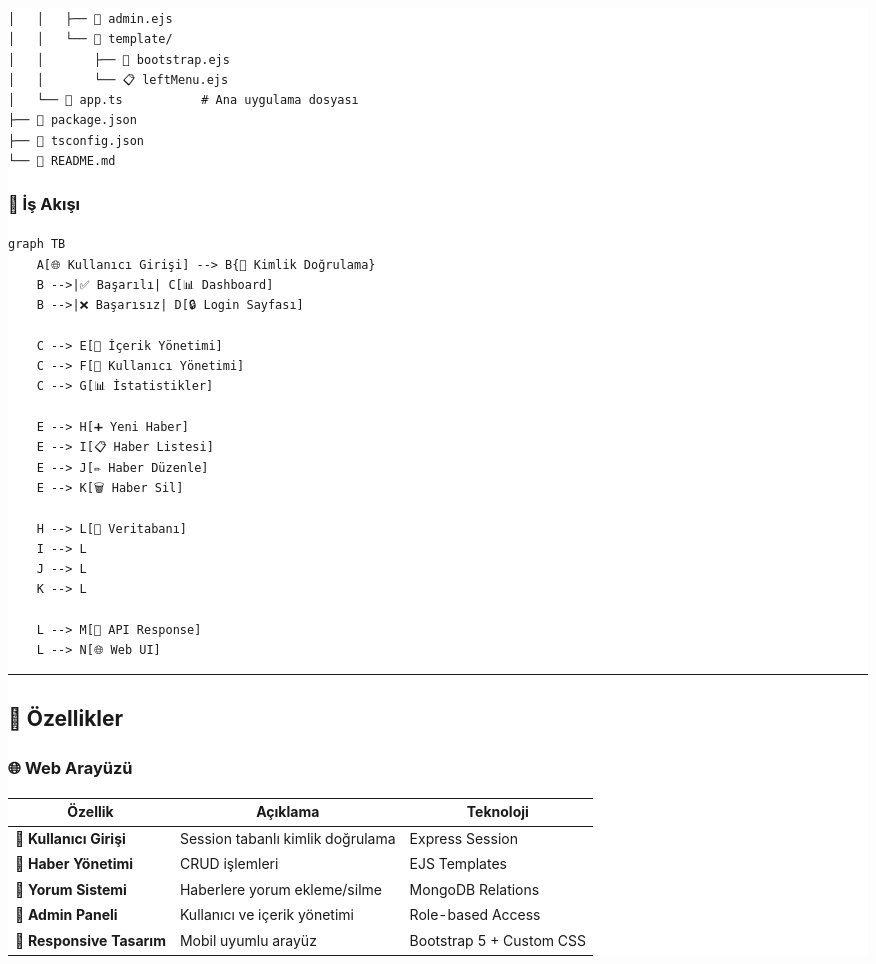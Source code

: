 ```
│   │   ├── 📄 admin.ejs
│   │   └── 📁 template/
│   │       ├── 🎨 bootstrap.ejs
│   │       └── 📋 leftMenu.ejs
│   └── 🚀 app.ts           # Ana uygulama dosyası
├── 📄 package.json
├── 📄 tsconfig.json
└── 📄 README.md
```

### 🔄 İş Akışı

```mermaid
graph TB
    A[🌐 Kullanıcı Girişi] --> B{🔐 Kimlik Doğrulama}
    B -->|✅ Başarılı| C[📊 Dashboard]
    B -->|❌ Başarısız| D[🔒 Login Sayfası]
    
    C --> E[📝 İçerik Yönetimi]
    C --> F[👥 Kullanıcı Yönetimi]
    C --> G[📊 İstatistikler]
    
    E --> H[➕ Yeni Haber]
    E --> I[📋 Haber Listesi]
    E --> J[✏️ Haber Düzenle]
    E --> K[🗑️ Haber Sil]
    
    H --> L[💾 Veritabanı]
    I --> L
    J --> L
    K --> L
    
    L --> M[📱 API Response]
    L --> N[🌐 Web UI]
```

---

## 🔧 Özellikler

### 🌐 Web Arayüzü

| Özellik | Açıklama | Teknoloji |
|---------|----------|-----------|
| 🔐 **Kullanıcı Girişi** | Session tabanlı kimlik doğrulama | Express Session |
| 📝 **Haber Yönetimi** | CRUD işlemleri | EJS Templates |
| 💬 **Yorum Sistemi** | Haberlere yorum ekleme/silme | MongoDB Relations |
| 👑 **Admin Paneli** | Kullanıcı ve içerik yönetimi | Role-based Access |
| 🎨 **Responsive Tasarım** | Mobil uyumlu arayüz | Bootstrap 5 + Custom CSS |
